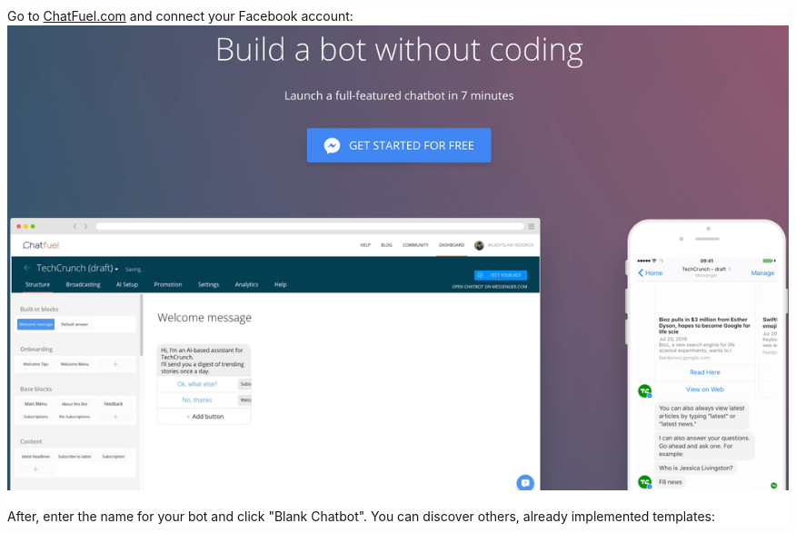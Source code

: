 Go to [ChatFuel.com](https://chatfuel.com/) and connect your Facebook account:
![Login](/assets/images/bot-without-programming/login-min.png "Chatfuel login")

After, enter the name for your bot and click "Blank Chatbot". You can discover others, already implemented templates: